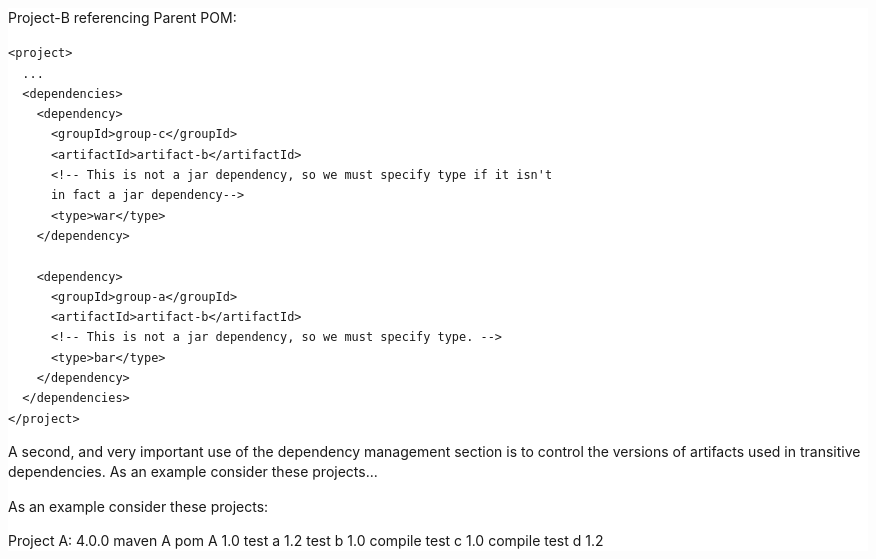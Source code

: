 
Project-B referencing Parent POM:

    <project>
      ...
      <dependencies>
        <dependency>
          <groupId>group-c</groupId>
          <artifactId>artifact-b</artifactId>
          <!-- This is not a jar dependency, so we must specify type if it isn't
          in fact a jar dependency-->
          <type>war</type>
        </dependency>
     
        <dependency>
          <groupId>group-a</groupId>
          <artifactId>artifact-b</artifactId>
          <!-- This is not a jar dependency, so we must specify type. -->
          <type>bar</type>
        </dependency>
      </dependencies>
    </project>



A second, and very important use of the dependency management section is to control the versions of artifacts used in transitive dependencies.  As an example consider these projects...

As an example consider these projects:

Project A:
    <project>
     <modelVersion>4.0.0</modelVersion>
     <groupId>maven</groupId>
     <artifactId>A</artifactId>
     <packaging>pom</packaging>
     <name>A</name>
     <version>1.0</version>
     <dependencyManagement>
       <dependencies>
         <dependency>
           <groupId>test</groupId>
           <artifactId>a</artifactId>
           <version>1.2</version>
         </dependency>
         <dependency>
           <groupId>test</groupId>
           <artifactId>b</artifactId>
           <version>1.0</version>
           <scope>compile</scope>
         </dependency>
         <dependency>
           <groupId>test</groupId>
           <artifactId>c</artifactId>
           <version>1.0</version>
           <scope>compile</scope>
         </dependency>
         <dependency>
           <groupId>test</groupId>
           <artifactId>d</artifactId>
           <version>1.2</version>
         </dependency>
       </dependencies>
     </dependencyManagement>
    </project>
